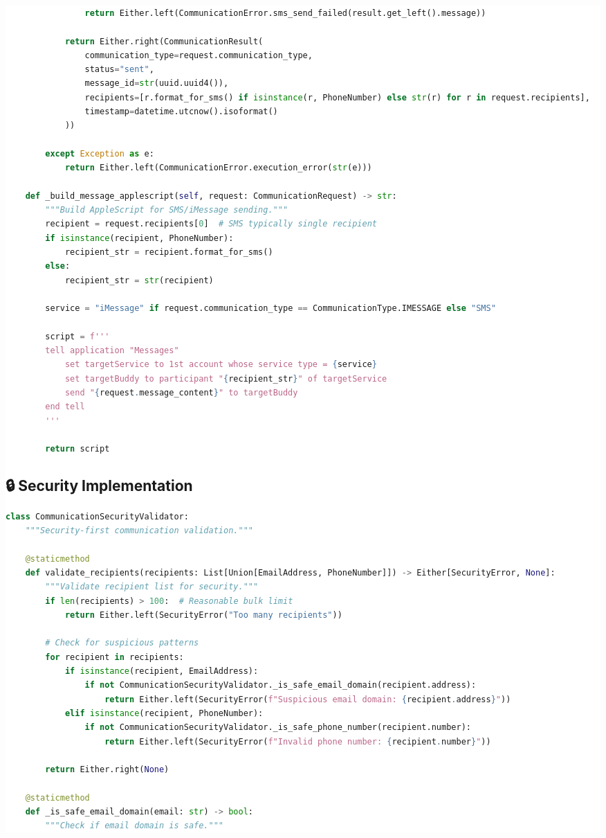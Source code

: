 ```python
                return Either.left(CommunicationError.sms_send_failed(result.get_left().message))
            
            return Either.right(CommunicationResult(
                communication_type=request.communication_type,
                status="sent",
                message_id=str(uuid.uuid4()),
                recipients=[r.format_for_sms() if isinstance(r, PhoneNumber) else str(r) for r in request.recipients],
                timestamp=datetime.utcnow().isoformat()
            ))
            
        except Exception as e:
            return Either.left(CommunicationError.execution_error(str(e)))
    
    def _build_message_applescript(self, request: CommunicationRequest) -> str:
        """Build AppleScript for SMS/iMessage sending."""
        recipient = request.recipients[0]  # SMS typically single recipient
        if isinstance(recipient, PhoneNumber):
            recipient_str = recipient.format_for_sms()
        else:
            recipient_str = str(recipient)
        
        service = "iMessage" if request.communication_type == CommunicationType.IMESSAGE else "SMS"
        
        script = f'''
        tell application "Messages"
            set targetService to 1st account whose service type = {service}
            set targetBuddy to participant "{recipient_str}" of targetService
            send "{request.message_content}" to targetBuddy
        end tell
        '''
        
        return script
```

## 🔒 Security Implementation
```python
class CommunicationSecurityValidator:
    """Security-first communication validation."""
    
    @staticmethod
    def validate_recipients(recipients: List[Union[EmailAddress, PhoneNumber]]) -> Either[SecurityError, None]:
        """Validate recipient list for security."""
        if len(recipients) > 100:  # Reasonable bulk limit
            return Either.left(SecurityError("Too many recipients"))
        
        # Check for suspicious patterns
        for recipient in recipients:
            if isinstance(recipient, EmailAddress):
                if not CommunicationSecurityValidator._is_safe_email_domain(recipient.address):
                    return Either.left(SecurityError(f"Suspicious email domain: {recipient.address}"))
            elif isinstance(recipient, PhoneNumber):
                if not CommunicationSecurityValidator._is_safe_phone_number(recipient.number):
                    return Either.left(SecurityError(f"Invalid phone number: {recipient.number}"))
        
        return Either.right(None)
    
    @staticmethod
    def _is_safe_email_domain(email: str) -> bool:
        """Check if email domain is safe."""
```